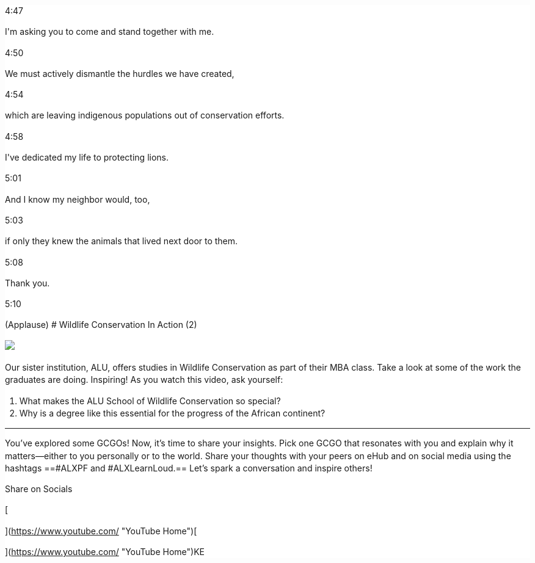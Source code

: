 4:47

I'm asking you to come and stand together with me.

4:50

We must actively dismantle the hurdles we have created,

4:54

which are leaving indigenous populations out of conservation efforts.

4:58

I've dedicated my life to protecting lions.

5:01

And I know my neighbor would, too,

5:03

if only they knew the animals that lived next door to them.

5:08

Thank you.

5:10

(Applause)   # Wildlife Conservation In Action (2)

![](https://s3.amazonaws.com/alx-intranet.hbtn.io/uploads/medias/2024/7/f5865018ddac73e42bb695b3b3a22299f74abaa4.png?X-Amz-Algorithm=AWS4-HMAC-SHA256&X-Amz-Credential=AKIARDDGGGOUSBVO6H7D%2F20251009%2Fus-east-1%2Fs3%2Faws4_request&X-Amz-Date=20251009T150240Z&X-Amz-Expires=86400&X-Amz-SignedHeaders=host&X-Amz-Signature=184ffc21cc2a3350318f2e2d25ea4b362dbdf8408d77b372a2a19258ee918e94)

  
Our sister institution, ALU, offers studies in Wildlife Conservation as part of their MBA class. Take a look at some of the work the graduates are doing. Inspiring! As you watch this video, ask yourself:

1. What makes the ALU School of Wildlife Conservation so special?
2. Why is a degree like this essential for the progress of the African continent?

---

You’ve explored some GCGOs! Now, it’s time to share your insights. Pick one GCGO that resonates with you and explain why it matters—either to you personally or to the world. Share your thoughts with your peers on eHub and on social media using the hashtags ==#ALXPF and #ALXLearnLoud.== Let’s spark a conversation and inspire others!

Share on Socials

[](https://ehub.alxafrica.com)[](https://twitter.com/)[](https://www.linkedin.com)[](https://www.instagram.com)[](https://www.facebook.com)

[

](https://www.youtube.com/ "YouTube Home")[](https://www.youtube.com/ "YouTube Home")[](https://www.youtube.com/ "YouTube Home")[](https://www.youtube.com/ "YouTube Home")[](https://www.youtube.com/ "YouTube Home")[](https://www.youtube.com/ "YouTube Home")[](https://www.youtube.com/ "YouTube Home")[](https://www.youtube.com/ "YouTube Home")[](https://www.youtube.com/ "YouTube Home")[

](https://www.youtube.com/ "YouTube Home")KE
